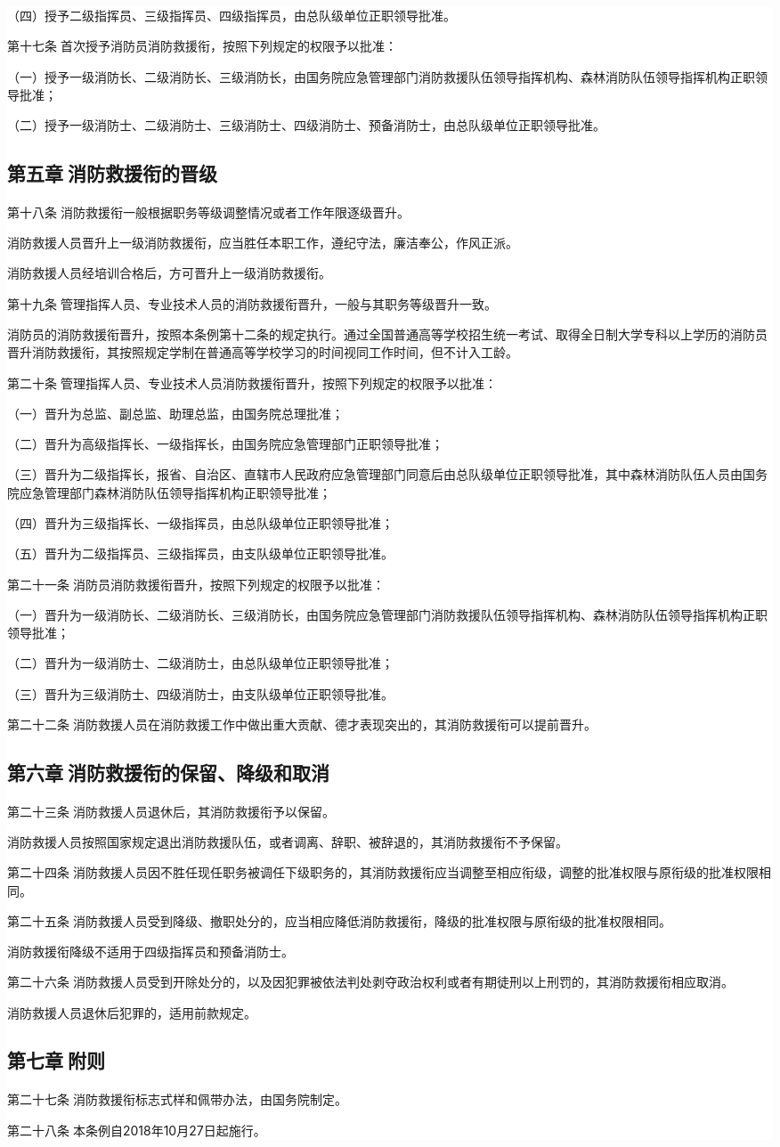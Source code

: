 （四）授予二级指挥员、三级指挥员、四级指挥员，由总队级单位正职领导批准。

第十七条 首次授予消防员消防救援衔，按照下列规定的权限予以批准：

（一）授予一级消防长、二级消防长、三级消防长，由国务院应急管理部门消防救援队伍领导指挥机构、森林消防队伍领导指挥机构正职领导批准；

（二）授予一级消防士、二级消防士、三级消防士、四级消防士、预备消防士，由总队级单位正职领导批准。

## 第五章 消防救援衔的晋级

第十八条 消防救援衔一般根据职务等级调整情况或者工作年限逐级晋升。

消防救援人员晋升上一级消防救援衔，应当胜任本职工作，遵纪守法，廉洁奉公，作风正派。

消防救援人员经培训合格后，方可晋升上一级消防救援衔。

第十九条 管理指挥人员、专业技术人员的消防救援衔晋升，一般与其职务等级晋升一致。

消防员的消防救援衔晋升，按照本条例第十二条的规定执行。通过全国普通高等学校招生统一考试、取得全日制大学专科以上学历的消防员晋升消防救援衔，其按照规定学制在普通高等学校学习的时间视同工作时间，但不计入工龄。

第二十条 管理指挥人员、专业技术人员消防救援衔晋升，按照下列规定的权限予以批准：

（一）晋升为总监、副总监、助理总监，由国务院总理批准；

（二）晋升为高级指挥长、一级指挥长，由国务院应急管理部门正职领导批准；

（三）晋升为二级指挥长，报省、自治区、直辖市人民政府应急管理部门同意后由总队级单位正职领导批准，其中森林消防队伍人员由国务院应急管理部门森林消防队伍领导指挥机构正职领导批准；

（四）晋升为三级指挥长、一级指挥员，由总队级单位正职领导批准；

（五）晋升为二级指挥员、三级指挥员，由支队级单位正职领导批准。

第二十一条 消防员消防救援衔晋升，按照下列规定的权限予以批准：

（一）晋升为一级消防长、二级消防长、三级消防长，由国务院应急管理部门消防救援队伍领导指挥机构、森林消防队伍领导指挥机构正职领导批准；

（二）晋升为一级消防士、二级消防士，由总队级单位正职领导批准；

（三）晋升为三级消防士、四级消防士，由支队级单位正职领导批准。

第二十二条 消防救援人员在消防救援工作中做出重大贡献、德才表现突出的，其消防救援衔可以提前晋升。

## 第六章 消防救援衔的保留、降级和取消

第二十三条 消防救援人员退休后，其消防救援衔予以保留。

消防救援人员按照国家规定退出消防救援队伍，或者调离、辞职、被辞退的，其消防救援衔不予保留。

第二十四条 消防救援人员因不胜任现任职务被调任下级职务的，其消防救援衔应当调整至相应衔级，调整的批准权限与原衔级的批准权限相同。

第二十五条 消防救援人员受到降级、撤职处分的，应当相应降低消防救援衔，降级的批准权限与原衔级的批准权限相同。

消防救援衔降级不适用于四级指挥员和预备消防士。

第二十六条 消防救援人员受到开除处分的，以及因犯罪被依法判处剥夺政治权利或者有期徒刑以上刑罚的，其消防救援衔相应取消。

消防救援人员退休后犯罪的，适用前款规定。

## 第七章 附则

第二十七条 消防救援衔标志式样和佩带办法，由国务院制定。

第二十八条 本条例自2018年10月27日起施行。
